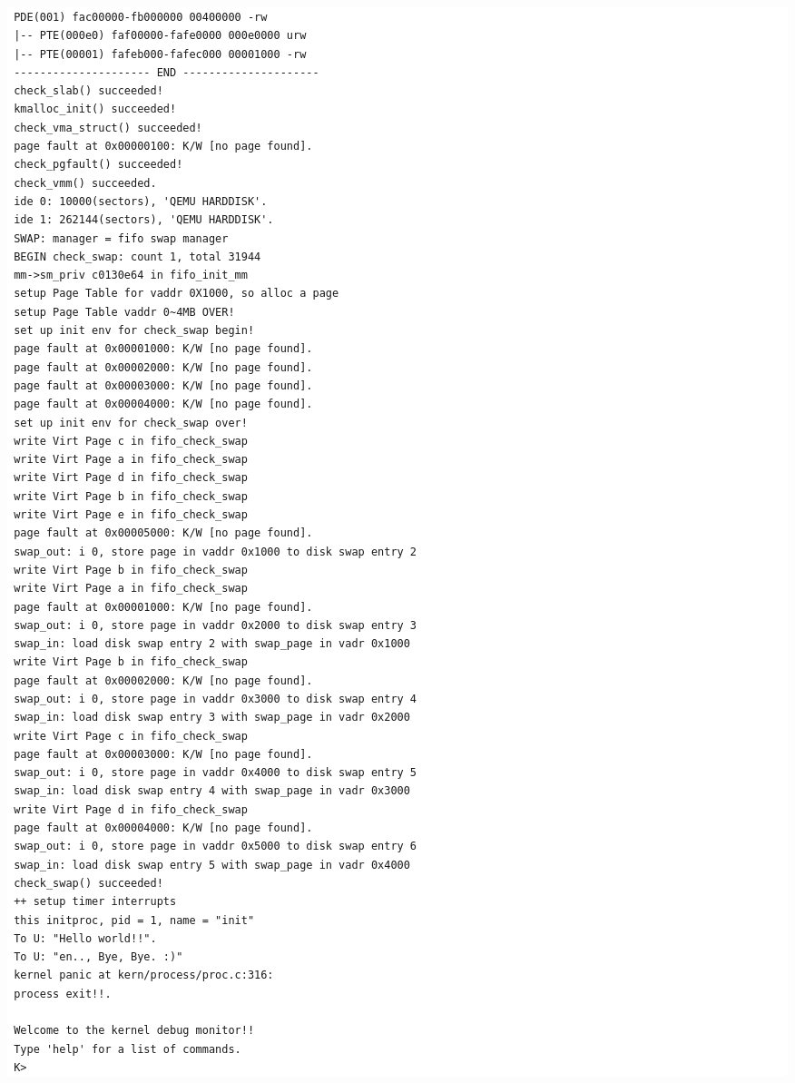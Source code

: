 ```
 PDE(001) fac00000-fb000000 00400000 -rw
 |-- PTE(000e0) faf00000-fafe0000 000e0000 urw
 |-- PTE(00001) fafeb000-fafec000 00001000 -rw
 --------------------- END ---------------------
 check_slab() succeeded!
 kmalloc_init() succeeded!
 check_vma_struct() succeeded!
 page fault at 0x00000100: K/W [no page found].
 check_pgfault() succeeded!
 check_vmm() succeeded.
 ide 0: 10000(sectors), 'QEMU HARDDISK'.
 ide 1: 262144(sectors), 'QEMU HARDDISK'.
 SWAP: manager = fifo swap manager
 BEGIN check_swap: count 1, total 31944
 mm->sm_priv c0130e64 in fifo_init_mm
 setup Page Table for vaddr 0X1000, so alloc a page
 setup Page Table vaddr 0~4MB OVER!
 set up init env for check_swap begin!
 page fault at 0x00001000: K/W [no page found].
 page fault at 0x00002000: K/W [no page found].
 page fault at 0x00003000: K/W [no page found].
 page fault at 0x00004000: K/W [no page found].
 set up init env for check_swap over!
 write Virt Page c in fifo_check_swap
 write Virt Page a in fifo_check_swap
 write Virt Page d in fifo_check_swap
 write Virt Page b in fifo_check_swap
 write Virt Page e in fifo_check_swap
 page fault at 0x00005000: K/W [no page found].
 swap_out: i 0, store page in vaddr 0x1000 to disk swap entry 2
 write Virt Page b in fifo_check_swap
 write Virt Page a in fifo_check_swap
 page fault at 0x00001000: K/W [no page found].
 swap_out: i 0, store page in vaddr 0x2000 to disk swap entry 3
 swap_in: load disk swap entry 2 with swap_page in vadr 0x1000
 write Virt Page b in fifo_check_swap
 page fault at 0x00002000: K/W [no page found].
 swap_out: i 0, store page in vaddr 0x3000 to disk swap entry 4
 swap_in: load disk swap entry 3 with swap_page in vadr 0x2000
 write Virt Page c in fifo_check_swap
 page fault at 0x00003000: K/W [no page found].
 swap_out: i 0, store page in vaddr 0x4000 to disk swap entry 5
 swap_in: load disk swap entry 4 with swap_page in vadr 0x3000
 write Virt Page d in fifo_check_swap
 page fault at 0x00004000: K/W [no page found].
 swap_out: i 0, store page in vaddr 0x5000 to disk swap entry 6
 swap_in: load disk swap entry 5 with swap_page in vadr 0x4000
 check_swap() succeeded!
 ++ setup timer interrupts
 this initproc, pid = 1, name = "init"
 To U: "Hello world!!".
 To U: "en.., Bye, Bye. :)"
 kernel panic at kern/process/proc.c:316:
 process exit!!.
 
 Welcome to the kernel debug monitor!!
 Type 'help' for a list of commands.
 K>
```

